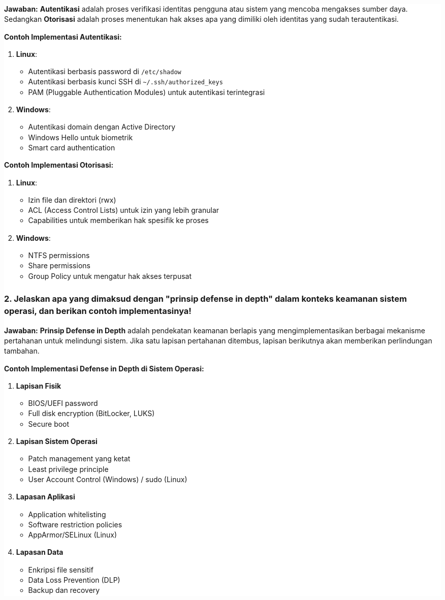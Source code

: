 **Jawaban:**
**Autentikasi** adalah proses verifikasi identitas pengguna atau sistem yang mencoba mengakses sumber daya. Sedangkan **Otorisasi** adalah proses menentukan hak akses apa yang dimiliki oleh identitas yang sudah terautentikasi.

**Contoh Implementasi Autentikasi:**
1. **Linux**:
   - Autentikasi berbasis password di `/etc/shadow`
   - Autentikasi berbasis kunci SSH di `~/.ssh/authorized_keys`
   - PAM (Pluggable Authentication Modules) untuk autentikasi terintegrasi

2. **Windows**:
   - Autentikasi domain dengan Active Directory
   - Windows Hello untuk biometrik
   - Smart card authentication

**Contoh Implementasi Otorisasi:**
1. **Linux**:
   - Izin file dan direktori (rwx)
   - ACL (Access Control Lists) untuk izin yang lebih granular
   - Capabilities untuk memberikan hak spesifik ke proses

2. **Windows**:
   - NTFS permissions
   - Share permissions
   - Group Policy untuk mengatur hak akses terpusat

### 2. Jelaskan apa yang dimaksud dengan "prinsip defense in depth" dalam konteks keamanan sistem operasi, dan berikan contoh implementasinya!

**Jawaban:**
**Prinsip Defense in Depth** adalah pendekatan keamanan berlapis yang mengimplementasikan berbagai mekanisme pertahanan untuk melindungi sistem. Jika satu lapisan pertahanan ditembus, lapisan berikutnya akan memberikan perlindungan tambahan.

**Contoh Implementasi Defense in Depth di Sistem Operasi:**

1. **Lapisan Fisik**
   - BIOS/UEFI password
   - Full disk encryption (BitLocker, LUKS)
   - Secure boot

2. **Lapisan Sistem Operasi**
   - Patch management yang ketat
   - Least privilege principle
   - User Account Control (Windows) / sudo (Linux)

3. **Lapasan Aplikasi**
   - Application whitelisting
   - Software restriction policies
   - AppArmor/SELinux (Linux)

4. **Lapasan Data**
   - Enkripsi file sensitif
   - Data Loss Prevention (DLP)
   - Backup dan recovery
